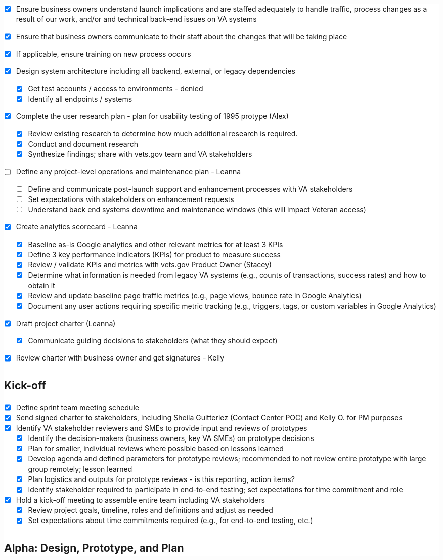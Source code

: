   - [x] Ensure business owners understand launch implications and are staffed adequately to handle traffic, process changes as a result of our work, and/or and technical back-end issues on VA systems
  - [x] Ensure that business owners communicate to their staff about the changes that will be taking place
  - [x] If applicable, ensure training on new process occurs
- [x] Design system architecture including all backend, external, or legacy dependencies
  - [x] Get test accounts / access to environments - denied
  - [x] Identify all endpoints / systems
- [x] Complete the user research plan - plan for usability testing of 1995 protype (Alex)
  - [x] Review existing research to determine how much additional research is required.
  - [x] Conduct and document research
  - [x] Synthesize findings; share with vets.gov team and VA stakeholders
- [ ] Define any project-level operations and maintenance plan - Leanna
  - [ ] Define and communicate post-launch support and enhancement processes with VA stakeholders
  - [ ] Set expectations with stakeholders on enhancement requests
  - [ ] Understand back end systems downtime and maintenance windows (this will impact Veteran access)
- [x] Create analytics scorecard - Leanna
  - [x] Baseline as-is Google analytics and other relevant metrics for at least 3 KPIs
  - [x] Define 3 key performance indicators (KPIs) for product to measure success
  - [x] Review / validate KPIs and metrics with vets.gov Product Owner (Stacey)
  - [x] Determine what information is needed from legacy VA systems (e.g., counts of transactions, success rates) and how to obtain it
  - [x] Review and update baseline page traffic metrics (e.g., page views, bounce rate in Google Analytics)
  - [x] Document any user actions requiring specific metric tracking (e.g., triggers, tags, or custom variables in Google Analytics)
- [x] Draft project charter (Leanna)
  - [x] Communicate guiding decisions to stakeholders (what they should expect)
- [x] Review charter with business owner and get signatures - Kelly


## Kick-off

- [x] Define sprint team meeting schedule
- [x] Send signed charter to stakeholders, including Sheila Guitteriez (Contact Center POC) and Kelly O. for PM purposes
- [x] Identify VA stakeholder reviewers and SMEs to provide input and reviews of prototypes
  - [x] Identify the decision-makers (business owners, key VA SMEs) on prototype decisions
  - [x] Plan for smaller, individual reviews where possible based on lessons learned
  - [x] Develop agenda and defined parameters for prototype reviews; recommended to not review entire prototype with large group remotely; lesson learned
  - [x] Plan logistics and outputs for prototype reviews - is this reporting, action items?
  - [x] Identify stakeholder required to participate in end-to-end testing; set expectations for time commitment and role
- [x] Hold a kick-off meeting to assemble entire team including VA stakeholders
  - [x] Review project goals, timeline, roles and definitions and adjust as needed
  - [x] Set expectations about time commitments required (e.g., for end-to-end testing, etc.)

## Alpha: Design, Prototype, and Plan
